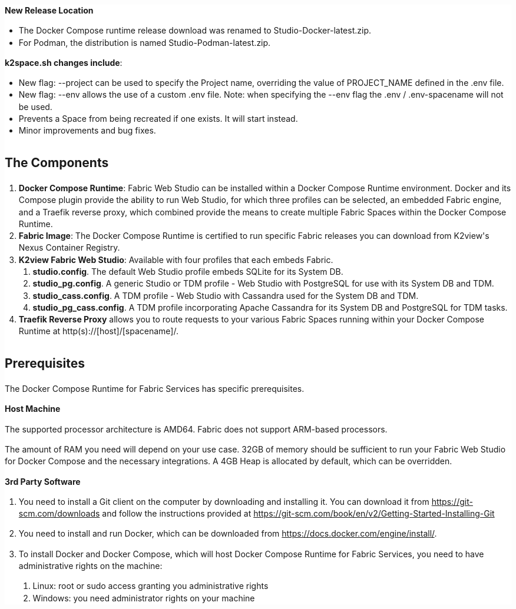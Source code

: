 **New Release Location**

* The Docker Compose runtime release download was renamed to Studio-Docker-latest.zip.
* For Podman, the distribution is named Studio-Podman-latest.zip.

**k2space.sh changes include**:

* New flag: --project can be used to specify the Project name, overriding the value of PROJECT_NAME defined in the .env file.
* New flag: --env allows the use of a custom .env file. Note: when specifying the --env flag the .env / .env-spacename will not be used.
* Prevents a Space from being recreated if one exists. It will start instead.
* Minor improvements and bug fixes.

## The Components

1. **Docker Compose Runtime**: Fabric Web Studio can be installed within a Docker Compose Runtime environment. Docker and its Compose plugin provide the ability to run Web Studio, for which three profiles can be selected, an embedded Fabric engine, and a Traefik reverse proxy, which combined provide the means to create multiple Fabric Spaces within the Docker Compose Runtime. 
2. **Fabric Image**: The Docker Compose Runtime is certified to run specific Fabric releases you can download from K2view's Nexus Container Registry.
3. **K2view Fabric Web Studio**: Available with four profiles that each embeds Fabric.
   1. **studio.config**. The default Web Studio profile embeds SQLite for its System DB.
   2. **studio_pg.config**. A generic Studio or TDM profile - Web Studio with PostgreSQL for use with its System DB and TDM.
   3. **studio_cass.config**. A TDM profile - Web Studio with Cassandra used for the System DB and TDM.
   4. **studio_pg_cass.config**. A TDM profile incorporating Apache Cassandra for its System DB and PostgreSQL for TDM tasks.
4. **Traefik Reverse Proxy** allows you to route requests to your various Fabric Spaces running within your Docker Compose Runtime at http(s)://[host]/[spacename]/. 

## Prerequisites

The Docker Compose Runtime for Fabric Services has specific prerequisites. 

**Host Machine**

The supported processor architecture is AMD64.  Fabric does not support ARM-based processors.

The amount of RAM you need will depend on your use case. 32GB of memory should be sufficient to run your Fabric Web Studio for Docker Compose and the necessary integrations. A 4GB Heap is allocated by default, which can be overridden. 

**3rd Party Software**

1. You need to install a Git client on the computer by downloading and installing it. You can download it from https://git-scm.com/downloads and follow the instructions provided at https://git-scm.com/book/en/v2/Getting-Started-Installing-Git

2. You need to install and run Docker, which can be downloaded from https://docs.docker.com/engine/install/.
3. To install Docker and Docker Compose, which will host Docker Compose Runtime for Fabric Services, you need to have administrative rights on the machine:
   1. Linux: root or sudo access granting you administrative rights
   2. Windows: you need administrator rights on your machine
